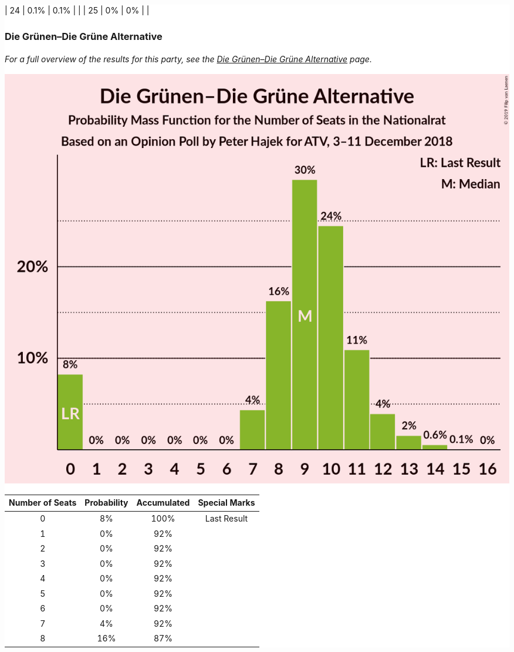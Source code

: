 | 24 | 0.1% | 0.1% |  |
| 25 | 0% | 0% |  |

### Die Grünen–Die Grüne Alternative

*For a full overview of the results for this party, see the [Die Grünen–Die Grüne Alternative](party-diegrünen–diegrünealternative.html) page.*

![Graph with seats probability mass function not yet produced](2018-12-11-PeterHajek-seats-pmf-diegrünen–diegrünealternative.png "Seats Probability Mass Function")

| Number of Seats | Probability | Accumulated | Special Marks |
|:---------------:|:-----------:|:-----------:|:-------------:|
| 0 | 8% | 100% | Last Result |
| 1 | 0% | 92% |  |
| 2 | 0% | 92% |  |
| 3 | 0% | 92% |  |
| 4 | 0% | 92% |  |
| 5 | 0% | 92% |  |
| 6 | 0% | 92% |  |
| 7 | 4% | 92% |  |
| 8 | 16% | 87% |  |